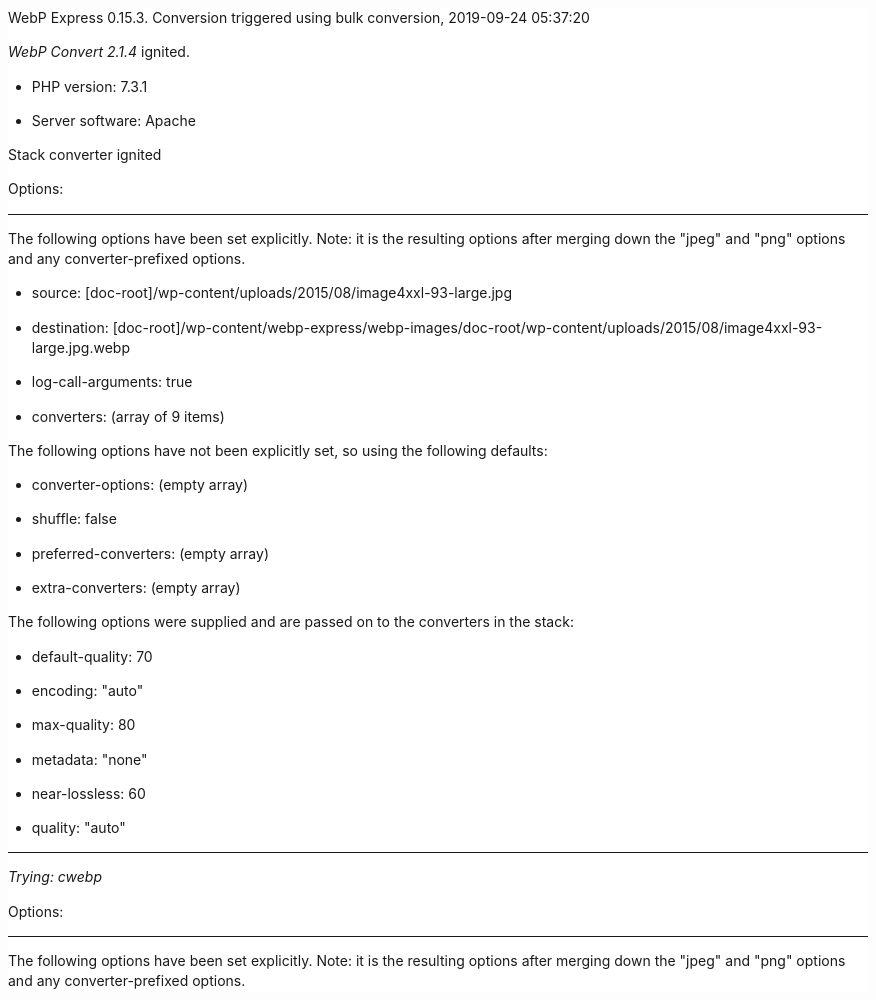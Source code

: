 WebP Express 0.15.3. Conversion triggered using bulk conversion, 2019-09-24 05:37:20


*WebP Convert 2.1.4*  ignited.

- PHP version: 7.3.1

- Server software: Apache


Stack converter ignited


Options:

------------

The following options have been set explicitly. Note: it is the resulting options after merging down the "jpeg" and "png" options and any converter-prefixed options.

- source: [doc-root]/wp-content/uploads/2015/08/image4xxl-93-large.jpg

- destination: [doc-root]/wp-content/webp-express/webp-images/doc-root/wp-content/uploads/2015/08/image4xxl-93-large.jpg.webp

- log-call-arguments: true

- converters: (array of 9 items)


The following options have not been explicitly set, so using the following defaults:

- converter-options: (empty array)

- shuffle: false

- preferred-converters: (empty array)

- extra-converters: (empty array)


The following options were supplied and are passed on to the converters in the stack:

- default-quality: 70

- encoding: "auto"

- max-quality: 80

- metadata: "none"

- near-lossless: 60

- quality: "auto"

------------



*Trying: cwebp* 


Options:

------------

The following options have been set explicitly. Note: it is the resulting options after merging down the "jpeg" and "png" options and any converter-prefixed options.

